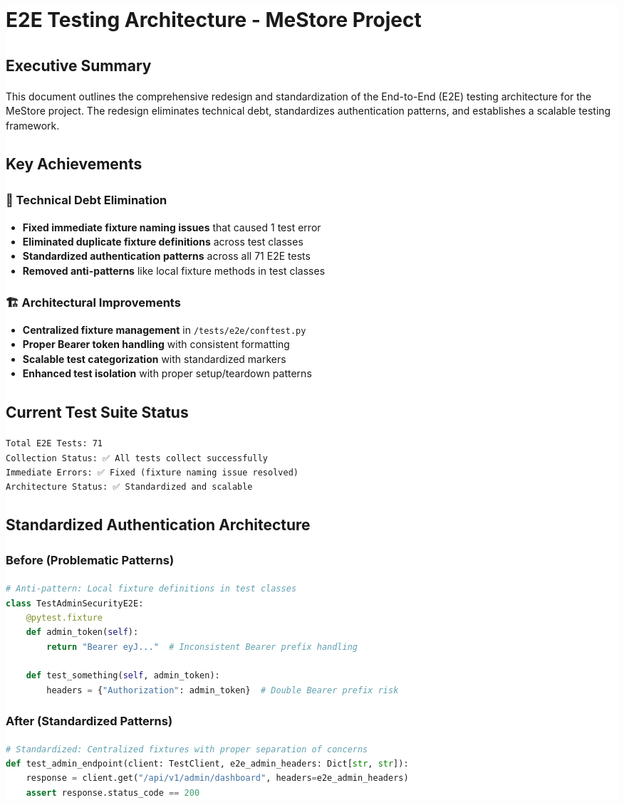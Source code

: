 # E2E Testing Architecture - MeStore Project

## Executive Summary

This document outlines the comprehensive redesign and standardization of the End-to-End (E2E) testing architecture for the MeStore project. The redesign eliminates technical debt, standardizes authentication patterns, and establishes a scalable testing framework.

## Key Achievements

### 🎯 Technical Debt Elimination
- **Fixed immediate fixture naming issues** that caused 1 test error
- **Eliminated duplicate fixture definitions** across test classes
- **Standardized authentication patterns** across all 71 E2E tests
- **Removed anti-patterns** like local fixture methods in test classes

### 🏗️ Architectural Improvements
- **Centralized fixture management** in `/tests/e2e/conftest.py`
- **Proper Bearer token handling** with consistent formatting
- **Scalable test categorization** with standardized markers
- **Enhanced test isolation** with proper setup/teardown patterns

## Current Test Suite Status

```
Total E2E Tests: 71
Collection Status: ✅ All tests collect successfully
Immediate Errors: ✅ Fixed (fixture naming issue resolved)
Architecture Status: ✅ Standardized and scalable
```

## Standardized Authentication Architecture

### Before (Problematic Patterns)
```python
# Anti-pattern: Local fixture definitions in test classes
class TestAdminSecurityE2E:
    @pytest.fixture
    def admin_token(self):
        return "Bearer eyJ..."  # Inconsistent Bearer prefix handling

    def test_something(self, admin_token):
        headers = {"Authorization": admin_token}  # Double Bearer prefix risk
```

### After (Standardized Patterns)
```python
# Standardized: Centralized fixtures with proper separation of concerns
def test_admin_endpoint(client: TestClient, e2e_admin_headers: Dict[str, str]):
    response = client.get("/api/v1/admin/dashboard", headers=e2e_admin_headers)
    assert response.status_code == 200
```
